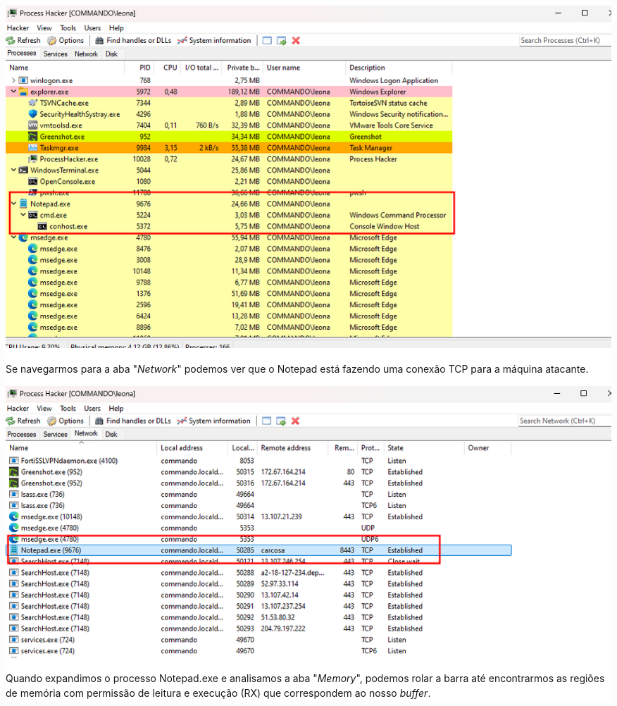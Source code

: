 ![](/img/posts/Pasted%20image%2020240807194911.png)

Se navegarmos para a aba "*Network*" podemos ver que o Notepad está fazendo uma conexão TCP para a máquina atacante.

![](/img/posts/Pasted%20image%2020240807195240.png)

Quando expandimos o processo Notepad.exe e analisamos a aba "*Memory*", podemos rolar a barra até encontrarmos as regiões de memória com permissão de leitura e execução (RX) que correspondem ao nosso *buffer*.
